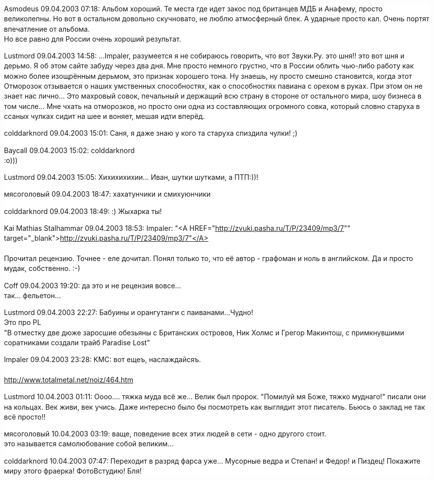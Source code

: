 Asmodeus 09.04.2003 07:18:
Альбом хороший. Те места где идет закос под британцев МДБ и Анафему, просто великолепны. Но вот в остальном довольно скучновато, не люблю атмосферный блек. А ударные просто кал. Очень портят впечатление от альбома. <BR>Но все равно для России очень хороший результат.   

Lustmord 09.04.2003 14:58:
...Impaler, разумеется я не собираюсь говорить, что вот Звуки.Ру. это шня!! это вот шня и дерьмо. Я об этом сайте забуду через два дня. Мне просто немного грустно, что в России облить чью-либо работу как можно более изощрённым дерьмом, это признак хорошего тона. Ну знаешь, ну просто смешно становится, когда этот Отморозок отзывается о наших умственных способностях, как о способностях павиана с орехом в руках. При этом он не знает нас лично... Это махровый совок, печальный и держащий всю страну в стороне от остального мира, шоу бизнеса в том числе... Мне чхать на отморозков, но просто они одна из составляющих огромного совка, который словно старуха в ссаных чулках сидит на шее и воняет, мешая идти вперёд.

colddarknord 09.04.2003 15:01:
Саня, я даже знаю у кого та старуха спиздила чулки! ;)

Baycall 09.04.2003 15:02:
colddarknord<BR>:o)))

Lustmord 09.04.2003 15:05:
Хихихихихии... Иван, шутки шутками, а ПТП:))!

мясоголовый 09.04.2003 18:47:
хахатунчики и смихуюнчики

colddarknord 09.04.2003 18:49:
:) Жыхарка ты!

Kai Mathias Stalhammar 09.04.2003 18:53:
Impaler: "<A HREF="http://zvuki.pasha.ru/T/P/23409/mp3/7"" target="_blank">http://zvuki.pasha.ru/T/P/23409/mp3/7"</A><BR><BR>Прочитал рецензию. Точнее - еле дочитал. Понял только то, что её автор - графоман и ноль в английском. Да и просто мудак, собственно. :-)

Coff 09.04.2003 19:20:
да это и не рецензия вовсе... <BR>так... фельетон... 

Lustmord 09.04.2003 22:27:
Бабуины и орангутанги с паиванами...Чудно!<BR>Это про PL<BR>"В отместку две дюже заросшие обезьяны с Британских островов, Ник Холмс и Грегор Макинтош, с примкнувшими соратниками создали трайб Paradise Lost"

Impaler 09.04.2003 23:28:
KMC: вот ещеъ, наслаждайсяъ.<BR><BR><A HREF="http://www.totalmetal.net/noiz/464.htm" target="_blank">http://www.totalmetal.net/noiz/464.htm</A>

Lustmord 10.04.2003 01:11:
Оооо.... тяжка муда всё же... Велик был пророк. "Помилуй мя Боже, тяжко муднаго!" писали они на кольцах. Век живи, век учись. Даже интересно было бы посмотреть как выглядит этот писатель. Бьюсь о заклад не так всё просто!!

мясоголовый 10.04.2003 03:19:
ваще, поведение всех этих людей в сети - одно другого стоит.<BR>это называется самолюбование собой великим...

colddarknord 10.04.2003 07:47:
Переходит в разряд фарса уже... Мусорные ведра и Степан! и Федор! и Пиздец! Покажите миру этого фраерка! ФотоВстудию! Бля!
